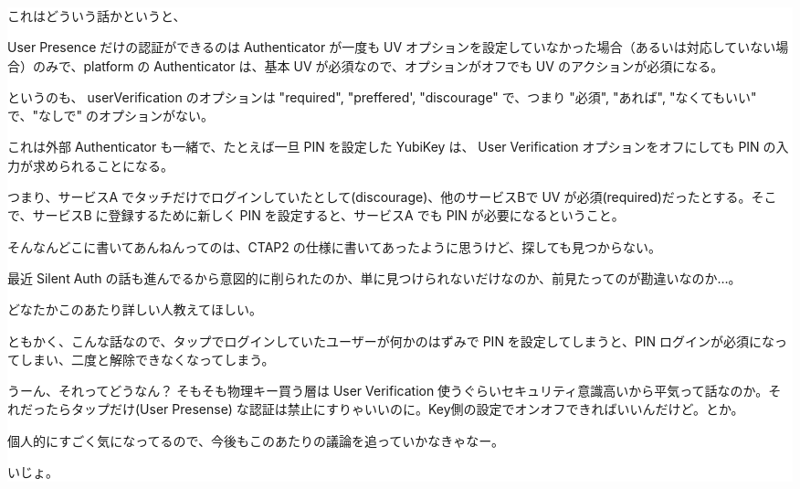 これはどういう話かというと、

User Presence だけの認証ができるのは Authenticator が一度も UV オプションを設定していなかった場合（あるいは対応していない場合）のみで、platform の Authenticator は、基本 UV が必須なので、オプションがオフでも UV のアクションが必須になる。

というのも、 userVerification のオプションは "required", "preffered', "discourage" で、つまり "必須", "あれば", "なくてもいい" で、"なしで" のオプションがない。

これは外部 Authenticator も一緒で、たとえば一旦 PIN を設定した YubiKey は、 User Verification オプションをオフにしても PIN の入力が求められることになる。

つまり、サービスA でタッチだけでログインしていたとして(discourage)、他のサービスBで UV が必須(required)だったとする。そこで、サービスB に登録するために新しく PIN を設定すると、サービスA でも PIN が必要になるということ。

そんなんどこに書いてあんねんってのは、CTAP2 の仕様に書いてあったように思うけど、探しても見つからない。

最近 Silent Auth の話も進んでるから意図的に削られたのか、単に見つけられないだけなのか、前見たってのが勘違いなのか…。

どなたかこのあたり詳しい人教えてほしい。

ともかく、こんな話なので、タップでログインしていたユーザーが何かのはずみで PIN を設定してしまうと、PIN ログインが必須になってしまい、二度と解除できなくなってしまう。

うーん、それってどうなん？
そもそも物理キー買う層は User Verification 使うぐらいセキュリティ意識高いから平気って話なのか。それだったらタップだけ(User Presense) な認証は禁止にすりゃいいのに。Key側の設定でオンオフできればいいんだけど。とか。

個人的にすごく気になってるので、今後もこのあたりの議論を追っていかなきゃなー。

いじょ。
